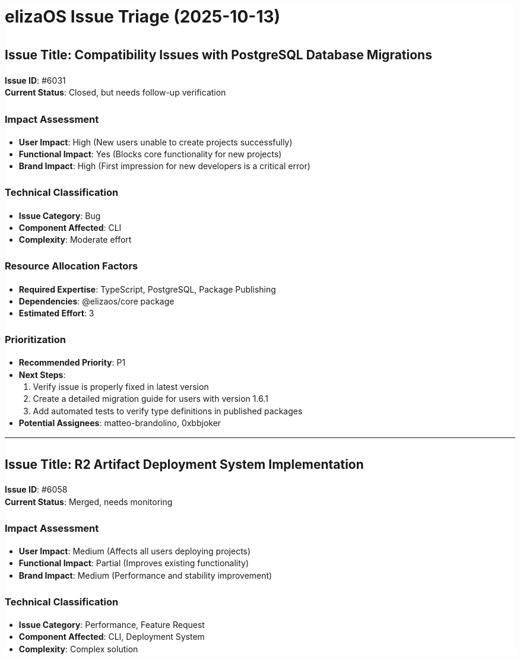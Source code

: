 # elizaOS Issue Triage (2025-10-13)

## Issue Title: Compatibility Issues with PostgreSQL Database Migrations
**Issue ID**: #6031  
**Current Status**: Closed, but needs follow-up verification

### Impact Assessment
- **User Impact**: High (New users unable to create projects successfully)
- **Functional Impact**: Yes (Blocks core functionality for new projects)
- **Brand Impact**: High (First impression for new developers is a critical error)

### Technical Classification
- **Issue Category**: Bug
- **Component Affected**: CLI
- **Complexity**: Moderate effort

### Resource Allocation Factors
- **Required Expertise**: TypeScript, PostgreSQL, Package Publishing
- **Dependencies**: @elizaos/core package
- **Estimated Effort**: 3

### Prioritization
- **Recommended Priority**: P1
- **Next Steps**: 
  1. Verify issue is properly fixed in latest version
  2. Create a detailed migration guide for users with version 1.6.1
  3. Add automated tests to verify type definitions in published packages
- **Potential Assignees**: matteo-brandolino, 0xbbjoker

---

## Issue Title: R2 Artifact Deployment System Implementation
**Issue ID**: #6058  
**Current Status**: Merged, needs monitoring

### Impact Assessment
- **User Impact**: Medium (Affects all users deploying projects)
- **Functional Impact**: Partial (Improves existing functionality)
- **Brand Impact**: Medium (Performance and stability improvement)

### Technical Classification
- **Issue Category**: Performance, Feature Request
- **Component Affected**: CLI, Deployment System
- **Complexity**: Complex solution

